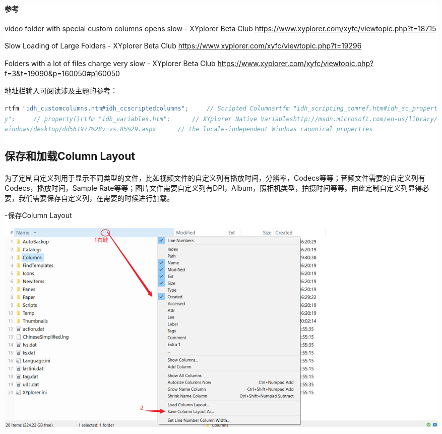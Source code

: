 #### 参考

video folder with special custom columns opens slow - XYplorer Beta Club
https://www.xyplorer.com/xyfc/viewtopic.php?t=18715

Slow Loading of Large Folders - XYplorer Beta Club
https://www.xyplorer.com/xyfc/viewtopic.php?t=19296

Folders with a lot of files charge very slow - XYplorer Beta Club
https://www.xyplorer.com/xyfc/viewtopic.php?f=3&t=19090&p=160050#p160050

地址栏输入可阅读涉及主题的参考：

```c
rtfm "idh_customcolumns.htm#idh_ccscriptedcolumns";		// Scripted Columnsrtfm "idh_scripting_comref.htm#idh_sc_property";		// property()rtfm "idh_variables.htm";		// XYplorer Native Variableshttp://msdn.microsoft.com/en-us/library/windows/desktop/dd561977%28v=vs.85%29.aspx		// the locale-independent Windows canonical properties
```





## 保存和加载Column Layout

为了定制自定义列用于显示不同类型的文件，比如视频文件的自定义列有播放时间，分辨率，Codecs等等；音频文件需要的自定义列有Codecs，播放时间，Sample Rate等等；图片文件需要自定义列有DPI，Album，照相机类型，拍摄时间等等。由此定制自定义列显得必要，我们需要保存自定义列，在需要的时候进行加载。

-保存Column Layout

![ColumnLayout-Save-1](XYplorer-布局篇/ColumnLayout-Save-1.png)
